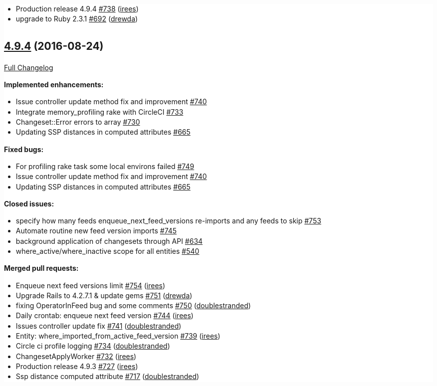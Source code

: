 - Production release 4.9.4 [\#738](https://github.com/transitland/transitland-datastore/pull/738) ([irees](https://github.com/irees))
- upgrade to Ruby 2.3.1 [\#692](https://github.com/transitland/transitland-datastore/pull/692) ([drewda](https://github.com/drewda))

## [4.9.4](https://github.com/transitland/transitland-datastore/tree/4.9.4) (2016-08-24)
[Full Changelog](https://github.com/transitland/transitland-datastore/compare/4.9.3...4.9.4)

**Implemented enhancements:**

- Issue controller update method fix and improvement [\#740](https://github.com/transitland/transitland-datastore/issues/740)
- Integrate memory\_profiling rake with CircleCI [\#733](https://github.com/transitland/transitland-datastore/issues/733)
- Changeset::Error errors to array [\#730](https://github.com/transitland/transitland-datastore/issues/730)
- Updating SSP distances in computed attributes [\#665](https://github.com/transitland/transitland-datastore/issues/665)

**Fixed bugs:**

- For profiling rake task some local environs failed [\#749](https://github.com/transitland/transitland-datastore/issues/749)
- Issue controller update method fix and improvement [\#740](https://github.com/transitland/transitland-datastore/issues/740)
- Updating SSP distances in computed attributes [\#665](https://github.com/transitland/transitland-datastore/issues/665)

**Closed issues:**

- specify how many feeds enqueue\_next\_feed\_versions re-imports and any feeds to skip [\#753](https://github.com/transitland/transitland-datastore/issues/753)
- Automate routine new feed version imports [\#745](https://github.com/transitland/transitland-datastore/issues/745)
- background application of changesets through API [\#634](https://github.com/transitland/transitland-datastore/issues/634)
- where\_active/where\_inactive scope for all entities [\#540](https://github.com/transitland/transitland-datastore/issues/540)

**Merged pull requests:**

- Enqueue next feed versions limit [\#754](https://github.com/transitland/transitland-datastore/pull/754) ([irees](https://github.com/irees))
- Upgrade Rails to 4.2.7.1 & update gems [\#751](https://github.com/transitland/transitland-datastore/pull/751) ([drewda](https://github.com/drewda))
- fixing OperatorInFeed bug and some comments [\#750](https://github.com/transitland/transitland-datastore/pull/750) ([doublestranded](https://github.com/doublestranded))
- Daily crontab: enqueue next feed version [\#744](https://github.com/transitland/transitland-datastore/pull/744) ([irees](https://github.com/irees))
- Issues controller update fix [\#741](https://github.com/transitland/transitland-datastore/pull/741) ([doublestranded](https://github.com/doublestranded))
- Entity: where\_imported\_from\_active\_feed\_version [\#739](https://github.com/transitland/transitland-datastore/pull/739) ([irees](https://github.com/irees))
- Circle ci profile logging [\#734](https://github.com/transitland/transitland-datastore/pull/734) ([doublestranded](https://github.com/doublestranded))
- ChangesetApplyWorker [\#732](https://github.com/transitland/transitland-datastore/pull/732) ([irees](https://github.com/irees))
- Production release 4.9.3 [\#727](https://github.com/transitland/transitland-datastore/pull/727) ([irees](https://github.com/irees))
- Ssp distance computed attribute [\#717](https://github.com/transitland/transitland-datastore/pull/717) ([doublestranded](https://github.com/doublestranded))
